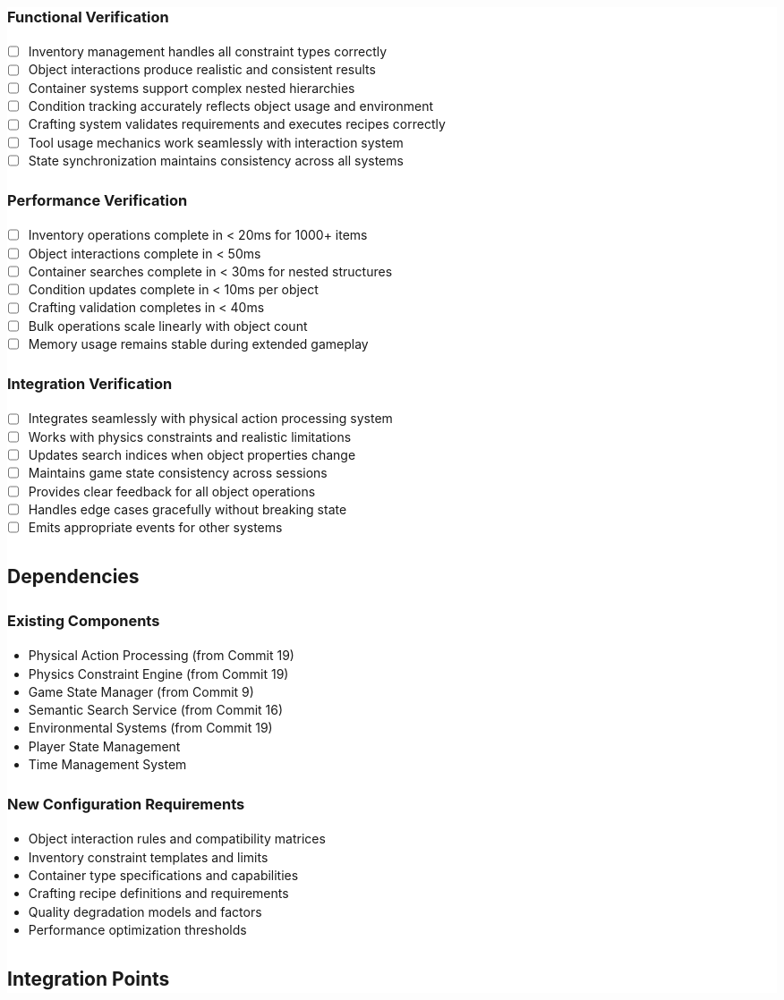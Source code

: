 ### Functional Verification
- [ ] Inventory management handles all constraint types correctly
- [ ] Object interactions produce realistic and consistent results
- [ ] Container systems support complex nested hierarchies
- [ ] Condition tracking accurately reflects object usage and environment
- [ ] Crafting system validates requirements and executes recipes correctly
- [ ] Tool usage mechanics work seamlessly with interaction system
- [ ] State synchronization maintains consistency across all systems

### Performance Verification
- [ ] Inventory operations complete in < 20ms for 1000+ items
- [ ] Object interactions complete in < 50ms
- [ ] Container searches complete in < 30ms for nested structures
- [ ] Condition updates complete in < 10ms per object
- [ ] Crafting validation completes in < 40ms
- [ ] Bulk operations scale linearly with object count
- [ ] Memory usage remains stable during extended gameplay

### Integration Verification
- [ ] Integrates seamlessly with physical action processing system
- [ ] Works with physics constraints and realistic limitations
- [ ] Updates search indices when object properties change
- [ ] Maintains game state consistency across sessions
- [ ] Provides clear feedback for all object operations
- [ ] Handles edge cases gracefully without breaking state
- [ ] Emits appropriate events for other systems

## Dependencies

### Existing Components
- Physical Action Processing (from Commit 19)
- Physics Constraint Engine (from Commit 19)
- Game State Manager (from Commit 9)
- Semantic Search Service (from Commit 16)
- Environmental Systems (from Commit 19)
- Player State Management
- Time Management System

### New Configuration Requirements
- Object interaction rules and compatibility matrices
- Inventory constraint templates and limits
- Container type specifications and capabilities
- Crafting recipe definitions and requirements
- Quality degradation models and factors
- Performance optimization thresholds

## Integration Points
